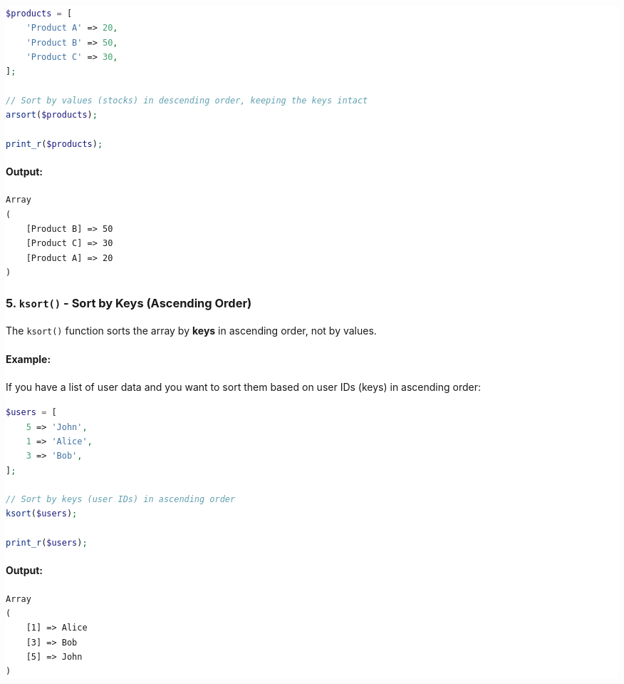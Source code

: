 ```php
$products = [
    'Product A' => 20,
    'Product B' => 50,
    'Product C' => 30,
];

// Sort by values (stocks) in descending order, keeping the keys intact
arsort($products);

print_r($products);
```

#### Output:
```
Array
(
    [Product B] => 50
    [Product C] => 30
    [Product A] => 20
)
```

### 5. **`ksort()` - Sort by Keys (Ascending Order)**

The `ksort()` function sorts the array by **keys** in ascending order, not by values.

#### Example:
If you have a list of user data and you want to sort them based on user IDs (keys) in ascending order:

```php
$users = [
    5 => 'John',
    1 => 'Alice',
    3 => 'Bob',
];

// Sort by keys (user IDs) in ascending order
ksort($users);

print_r($users);
```

#### Output:
```
Array
(
    [1] => Alice
    [3] => Bob
    [5] => John
)
```
